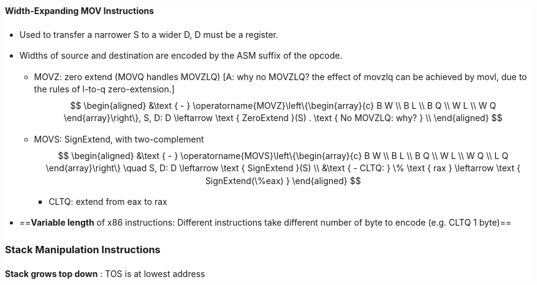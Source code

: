 

#### Width-Expanding MOV Instructions

- Used to transfer a narrower S to a wider D, D must be a register.

- Widths of source and destination are encoded by the ASM suffix of the opcode.

  - MOVZ: zero extend (MOVQ handles MOVZLQ) [A: why no MOVZLQ? the effect of movzlq can be achieved by movl, due to the rules of l-to-q zero-extension.]
    $$
    \begin{aligned}
    &\text { - } \operatorname{MOVZ}\left\{\begin{array}{c}
    B W \\
    B L \\
    B Q \\
    W L \\
    W Q
    \end{array}\right\}, S, D: D \leftarrow \text { ZeroExtend }(S) . \text { No MOVZLQ: why? } \\
    \end{aligned}
    $$
    
  - MOVS: SignExtend, with two-complement
    $$
    \begin{aligned}
    &\text { - } \operatorname{MOVS}\left\{\begin{array}{c}
    B W \\
    B L \\
    B Q \\
    W L \\
    W Q \\
    L Q
    \end{array}\right\} \quad S, D: D \leftarrow \text { SignExtend }(S) \\
    &\text { - CLTQ: } \% \text { rax } \leftarrow \text { SignExtend(\%eax) }
    \end{aligned}
    $$
  
    - CLTQ: extend from eax to rax
  
- ==**Variable length** of x86 instructions: Different instructions take different number of byte to encode (e.g. CLTQ 1 byte)==



### Stack Manipulation Instructions

**Stack grows top down** : TOS is at lowest address
